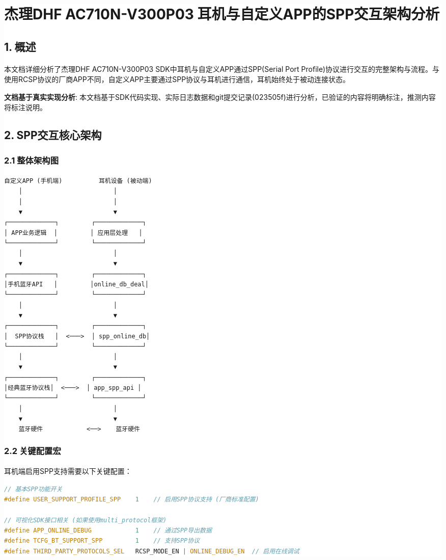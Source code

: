 # 杰理DHF AC710N-V300P03 耳机与自定义APP的SPP交互架构分析

## 1. 概述

本文档详细分析了杰理DHF AC710N-V300P03 SDK中耳机与自定义APP通过SPP(Serial Port Profile)协议进行交互的完整架构与流程。与使用RCSP协议的厂商APP不同，自定义APP主要通过SPP协议与耳机进行通信，耳机始终处于被动连接状态。

**文档基于真实实现分析**: 本文档基于SDK代码实现、实际日志数据和git提交记录(023505f)进行分析，已验证的内容将明确标注，推测内容将标注说明。

## 2. SPP交互核心架构

### 2.1 整体架构图

```
自定义APP (手机端)          耳机设备 (被动端)
    │                         │
    │                         │
    ▼                         ▼
┌─────────────┐         ┌─────────────┐
│ APP业务逻辑  │         │ 应用层处理   │
└─────────────┘         └─────────────┘
    │                         │
    ▼                         ▼
┌─────────────┐         ┌─────────────┐
│手机蓝牙API   │         │online_db_deal│
└─────────────┘         └─────────────┘
    │                         │
    ▼                         ▼
┌─────────────┐         ┌─────────────┐
│  SPP协议栈   │  <───>  │ spp_online_db│
└─────────────┘         └─────────────┘
    │                         │
    ▼                         ▼
┌─────────────┐         ┌─────────────┐
│经典蓝牙协议栈│  <───>  │ app_spp_api │
└─────────────┘         └─────────────┘
    │                         │
    ▼                         ▼
    蓝牙硬件            <──>    蓝牙硬件
```

### 2.2 关键配置宏

耳机端启用SPP支持需要以下关键配置：

```c
// 基本SPP功能开关
#define USER_SUPPORT_PROFILE_SPP    1    // 启用SPP协议支持 (厂商标准配置)

// 可视化SDK接口相关 (如果使用multi_protocol框架)
#define APP_ONLINE_DEBUG            1    // 通过SPP导出数据
#define TCFG_BT_SUPPORT_SPP         1    // 支持SPP协议  
#define THIRD_PARTY_PROTOCOLS_SEL   RCSP_MODE_EN | ONLINE_DEBUG_EN  // 启用在线调试
```
